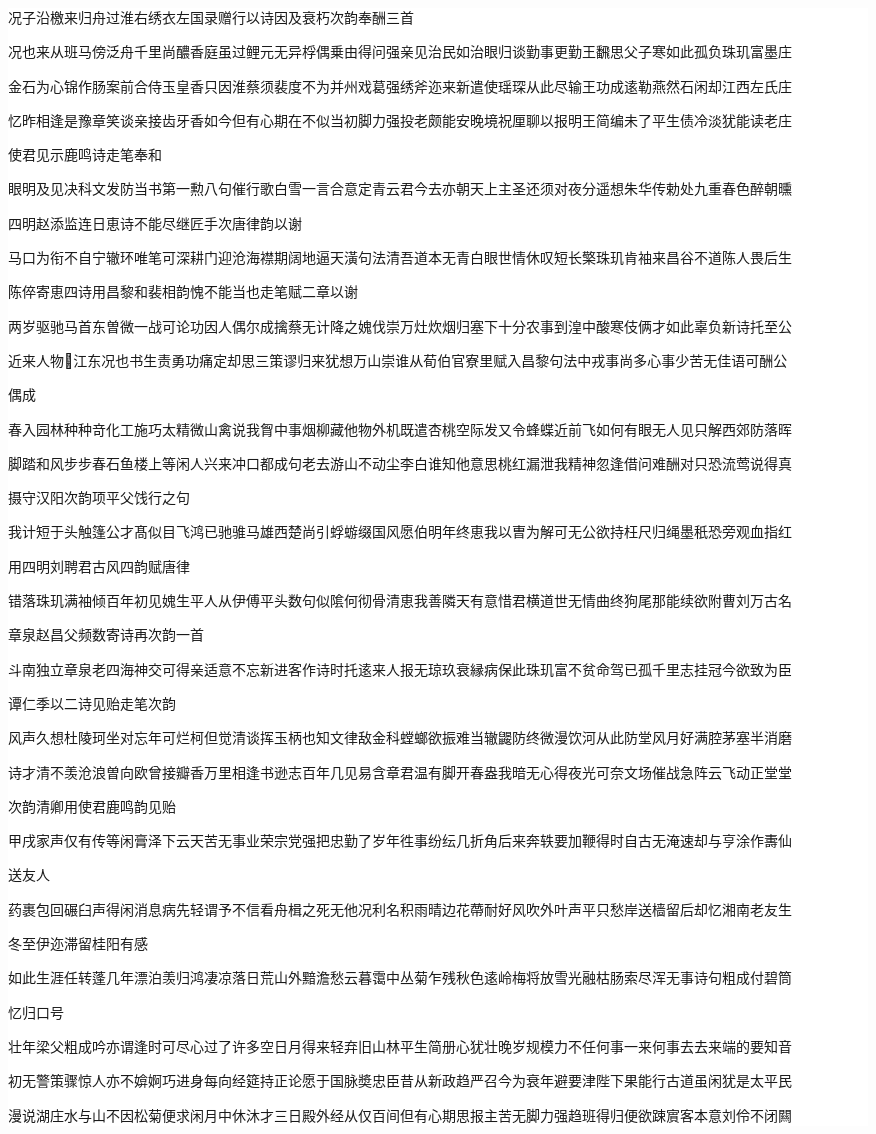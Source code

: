 况子沿檄来归舟过淮右绣衣左国录赠行以诗因及衰朽次韵奉酬三首  

况也来从班马傍泛舟千里尚醲香庭虽过鲤元无异桴偶乗由得问强亲见治民如治眼归谈勤事更勤王飜思父子寒如此孤负珠玑富墨庄  

金石为心锦作肠案前合侍玉皇香只因淮蔡须裴度不为并州戏葛强绣斧迩来新遣使瑶琛从此尽输王功成逺勒燕然石闲却江西左氏庄  

忆昨相逢是豫章笑谈亲接齿牙香如今但有心期在不似当初脚力强投老颇能安晚境祝厘聊以报明王简编未了平生债冷淡犹能读老庄  

使君见示鹿鸣诗走笔奉和  

眼明及见决科文发防当书第一勲八句催行歌白雪一言合意定青云君今去亦朝天上主圣还须对夜分遥想朱华传勅处九重春色醉朝曛  

四明赵添监连日恵诗不能尽继匠手次唐律韵以谢  

马口为衔不自宁辙环唯笔可深耕门迎沧海襟期阔地逼天潢句法清吾道本无青白眼世情休叹短长檠珠玑肯袖来昌谷不道陈人畏后生  

陈倅寄恵四诗用昌黎和裴相韵愧不能当也走笔赋二章以谢  

两岁驱驰马首东曽微一战可论功因人偶尔成擒蔡无计降之媿伐崇万灶炊烟归塞下十分农事到湟中酸寒伎俩才如此辜负新诗托至公  

近来人物江东况也书生责勇功痛定却思三策谬归来犹想万山崇谁从荀伯官寮里赋入昌黎句法中戎事尚多心事少苦无佳语可酬公  

偶成  

春入园林种种竒化工施巧太精微山禽说我胷中事烟柳藏他物外机既遣杏桃空际发又令蜂蝶近前飞如何有眼无人见只解西郊防落晖  

脚踏和风步步春石鱼楼上等闲人兴来冲口都成句老去游山不动尘李白谁知他意思桃红漏泄我精神忽逢借问难酬对只恐流莺说得真  

摄守汉阳次韵项平父饯行之句  

我计短于头触篷公才髙似目飞鸿已驰骓马雄西楚尚引蜉蝣缀国风愿伯明年终恵我以曺为解可无公欲持枉尺归绳墨秖恐旁观血指红  

用四明刘聘君古风四韵赋唐律  

错落珠玑满袖倾百年初见媿生平人从伊傅平头数句似隂何彻骨清恵我善隣天有意惜君横道世无情曲终狗尾那能续欲附曹刘万古名  

章泉赵昌父频数寄诗再次韵一首  

斗南独立章泉老四海神交可得亲适意不忘新进客作诗时托逺来人报无琼玖衰縁病保此珠玑富不贫命驾已孤千里志挂冠今欲致为臣  

谭仁季以二诗见贻走笔次韵  

风声久想杜陵珂坐对忘年可烂柯但觉清谈挥玉柄也知文律敌金科螳螂欲振难当辙鼹防终微漫饮河从此防堂风月好满腔茅塞半消磨  

诗才清不羡沧浪曽向欧曾接瓣香万里相逢书逊志百年几见易含章君温有脚开春盎我暗无心得夜光可奈文场催战急阵云飞动正堂堂  

次韵清卿用使君鹿鸣韵见贻  

甲戌家声仅有传等闲膏泽下云天苦无事业荣宗党强把忠勤了岁年徃事纷纭几折角后来奔轶要加鞭得时自古无淹速却与亨涂作夀仙  

送友人  

药裹包回碾臼声得闲消息病先轻谓予不信看舟楫之死无他况利名积雨晴边花蔕耐好风吹外叶声平只愁岸送樯留后却忆湘南老友生  

冬至伊迩滞留桂阳有感  

如此生涯任转蓬几年漂泊羡归鸿凄凉落日荒山外黯澹愁云暮霭中丛菊乍残秋色逺岭梅将放雪光融枯肠索尽浑无事诗句粗成付碧筒  

忆归口号  

壮年梁父粗成吟亦谓逢时可尽心过了许多空日月得来轻弃旧山林平生简册心犹壮晚岁规模力不任何事一来何事去去来端的要知音  

初无警策骤惊人亦不媕婀巧进身每向经筵持正论愿于国脉奬忠臣昔从新政趋严召今为衰年避要津陛下果能行古道虽闲犹是太平民  

漫说湖庄水与山不因松菊便求闲月中休沐才三日殿外经从仅百间但有心期思报主苦无脚力强趋班得归便欲踈賔客本意刘伶不闭闗  
